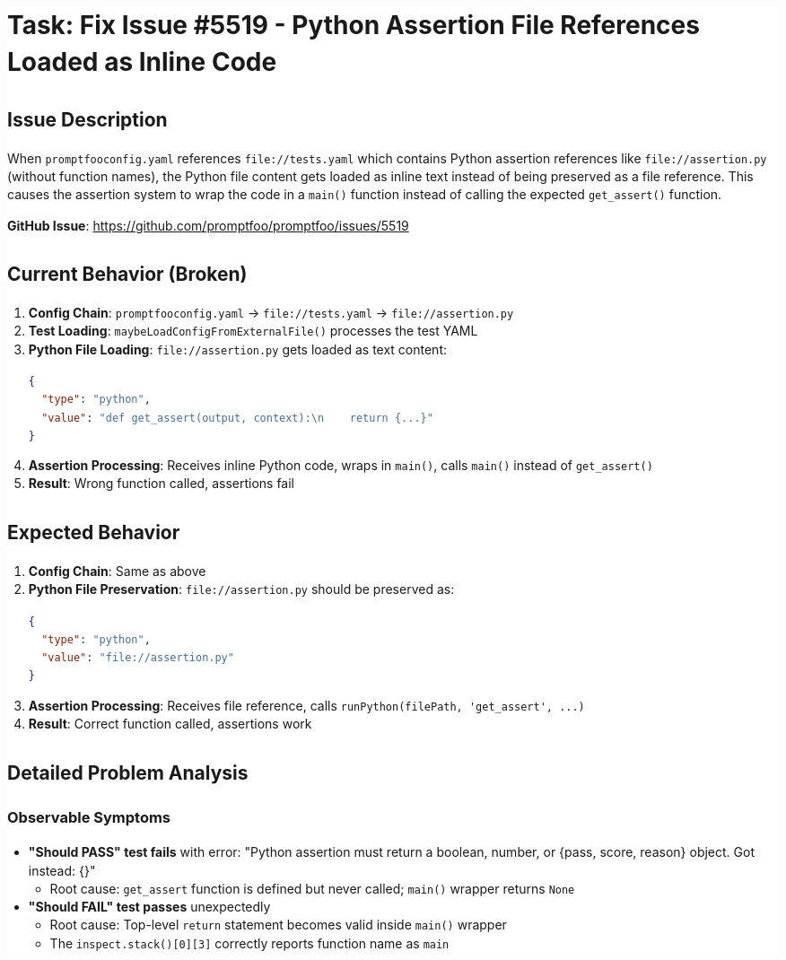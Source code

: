 # Task: Fix Issue #5519 - Python Assertion File References Loaded as Inline Code

## Issue Description

When `promptfooconfig.yaml` references `file://tests.yaml` which contains Python assertion references like `file://assertion.py` (without function names), the Python file content gets loaded as inline text instead of being preserved as a file reference. This causes the assertion system to wrap the code in a `main()` function instead of calling the expected `get_assert()` function.

**GitHub Issue**: https://github.com/promptfoo/promptfoo/issues/5519

## Current Behavior (Broken)

1. **Config Chain**: `promptfooconfig.yaml` → `file://tests.yaml` → `file://assertion.py`
2. **Test Loading**: `maybeLoadConfigFromExternalFile()` processes the test YAML
3. **Python File Loading**: `file://assertion.py` gets loaded as text content:
   ```json
   {
     "type": "python",
     "value": "def get_assert(output, context):\n    return {...}"
   }
   ```
4. **Assertion Processing**: Receives inline Python code, wraps in `main()`, calls `main()` instead of `get_assert()`
5. **Result**: Wrong function called, assertions fail

## Expected Behavior

1. **Config Chain**: Same as above
2. **Python File Preservation**: `file://assertion.py` should be preserved as:
   ```json
   {
     "type": "python", 
     "value": "file://assertion.py"
   }
   ```
3. **Assertion Processing**: Receives file reference, calls `runPython(filePath, 'get_assert', ...)`
4. **Result**: Correct function called, assertions work

## Detailed Problem Analysis

### Observable Symptoms

- **"Should PASS" test fails** with error: "Python assertion must return a boolean, number, or {pass, score, reason} object. Got instead: {}"
  - Root cause: `get_assert` function is defined but never called; `main()` wrapper returns `None`
- **"Should FAIL" test passes** unexpectedly
  - Root cause: Top-level `return` statement becomes valid inside `main()` wrapper
  - The `inspect.stack()[0][3]` correctly reports function name as `main`
